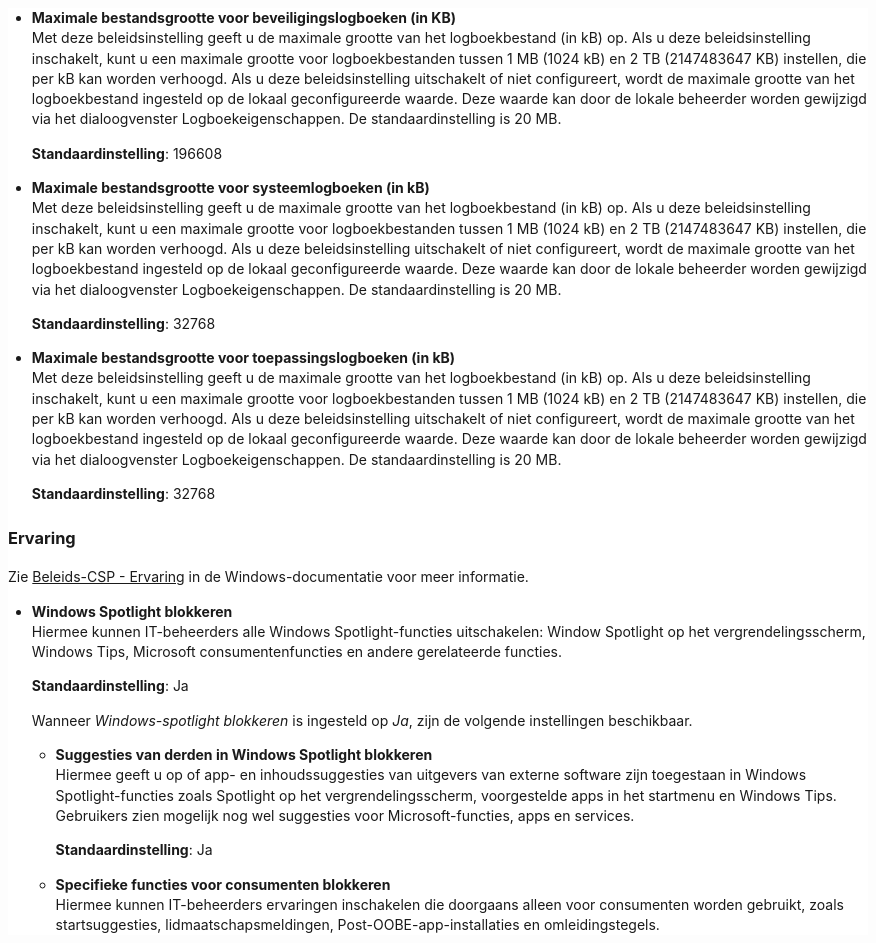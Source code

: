 - **Maximale bestandsgrootte voor beveiligingslogboeken (in KB)**  
  Met deze beleidsinstelling geeft u de maximale grootte van het logboekbestand (in kB) op. Als u deze beleidsinstelling inschakelt, kunt u een maximale grootte voor logboekbestanden tussen 1 MB (1024 kB) en 2 TB (2147483647 KB) instellen, die per kB kan worden verhoogd. Als u deze beleidsinstelling uitschakelt of niet configureert, wordt de maximale grootte van het logboekbestand ingesteld op de lokaal geconfigureerde waarde. Deze waarde kan door de lokale beheerder worden gewijzigd via het dialoogvenster Logboekeigenschappen. De standaardinstelling is 20 MB.
  
   **Standaardinstelling**: 196608  

- **Maximale bestandsgrootte voor systeemlogboeken (in kB)**  
  Met deze beleidsinstelling geeft u de maximale grootte van het logboekbestand (in kB) op. Als u deze beleidsinstelling inschakelt, kunt u een maximale grootte voor logboekbestanden tussen 1 MB (1024 kB) en 2 TB (2147483647 KB) instellen, die per kB kan worden verhoogd. Als u deze beleidsinstelling uitschakelt of niet configureert, wordt de maximale grootte van het logboekbestand ingesteld op de lokaal geconfigureerde waarde. Deze waarde kan door de lokale beheerder worden gewijzigd via het dialoogvenster Logboekeigenschappen. De standaardinstelling is 20 MB.
  
  **Standaardinstelling**: 32768  

- **Maximale bestandsgrootte voor toepassingslogboeken (in kB)**  
  Met deze beleidsinstelling geeft u de maximale grootte van het logboekbestand (in kB) op. Als u deze beleidsinstelling inschakelt, kunt u een maximale grootte voor logboekbestanden tussen 1 MB (1024 kB) en 2 TB (2147483647 KB) instellen, die per kB kan worden verhoogd. Als u deze beleidsinstelling uitschakelt of niet configureert, wordt de maximale grootte van het logboekbestand ingesteld op de lokaal geconfigureerde waarde. Deze waarde kan door de lokale beheerder worden gewijzigd via het dialoogvenster Logboekeigenschappen. De standaardinstelling is 20 MB.
  
  **Standaardinstelling**: 32768  

### <a name="experience"></a>Ervaring  

Zie [Beleids-CSP - Ervaring](/windows/client-management/mdm/policy-csp-experience) in de Windows-documentatie voor meer informatie.  

- **Windows Spotlight blokkeren**  
  Hiermee kunnen IT-beheerders alle Windows Spotlight-functies uitschakelen: Window Spotlight op het vergrendelingsscherm, Windows Tips, Microsoft consumentenfuncties en andere gerelateerde functies.
  
  **Standaardinstelling**: Ja  

  Wanneer *Windows-spotlight blokkeren* is ingesteld op *Ja*, zijn de volgende instellingen beschikbaar.
  
  - **Suggesties van derden in Windows Spotlight blokkeren**  
    Hiermee geeft u op of app- en inhoudssuggesties van uitgevers van externe software zijn toegestaan in Windows Spotlight-functies zoals Spotlight op het vergrendelingsscherm, voorgestelde apps in het startmenu en Windows Tips. Gebruikers zien mogelijk nog wel suggesties voor Microsoft-functies, apps en services.
      
    **Standaardinstelling**: Ja  
  - **Specifieke functies voor consumenten blokkeren**  
    Hiermee kunnen IT-beheerders ervaringen inschakelen die doorgaans alleen voor consumenten worden gebruikt, zoals startsuggesties, lidmaatschapsmeldingen, Post-OOBE-app-installaties en omleidingstegels.
    
